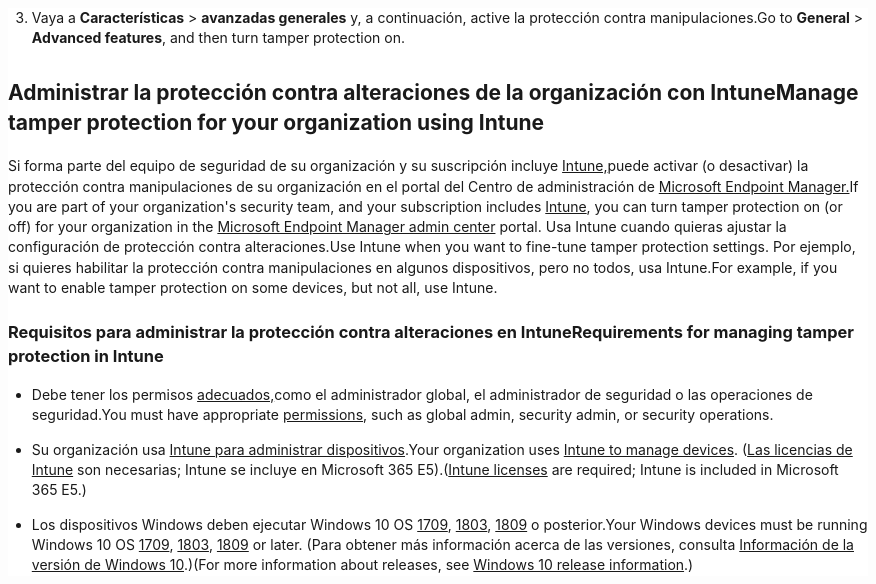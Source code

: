 3. <span data-ttu-id="d00b0-188">Vaya a **Características**  >  **avanzadas generales** y, a continuación, active la protección contra manipulaciones.</span><span class="sxs-lookup"><span data-stu-id="d00b0-188">Go to **General** > **Advanced features**, and then turn tamper protection on.</span></span>

## <a name="manage-tamper-protection-for-your-organization-using-intune"></a><span data-ttu-id="d00b0-189">Administrar la protección contra alteraciones de la organización con Intune</span><span class="sxs-lookup"><span data-stu-id="d00b0-189">Manage tamper protection for your organization using Intune</span></span>

<span data-ttu-id="d00b0-190">Si forma parte del equipo de seguridad de su organización y su suscripción incluye [Intune,](/intune/fundamentals/what-is-intune)puede activar (o desactivar) la protección contra manipulaciones de su organización en el portal del Centro de administración de [Microsoft Endpoint Manager.](https://endpoint.microsoft.com)</span><span class="sxs-lookup"><span data-stu-id="d00b0-190">If you are part of your organization's security team, and your subscription includes [Intune](/intune/fundamentals/what-is-intune), you can turn tamper protection on (or off) for your organization in the [Microsoft Endpoint Manager admin center](https://endpoint.microsoft.com) portal.</span></span> <span data-ttu-id="d00b0-191">Usa Intune cuando quieras ajustar la configuración de protección contra alteraciones.</span><span class="sxs-lookup"><span data-stu-id="d00b0-191">Use Intune when you want to fine-tune tamper protection settings.</span></span> <span data-ttu-id="d00b0-192">Por ejemplo, si quieres habilitar la protección contra manipulaciones en algunos dispositivos, pero no todos, usa Intune.</span><span class="sxs-lookup"><span data-stu-id="d00b0-192">For example, if you want to enable tamper protection on some devices, but not all, use Intune.</span></span>

### <a name="requirements-for-managing-tamper-protection-in-intune"></a><span data-ttu-id="d00b0-193">Requisitos para administrar la protección contra alteraciones en Intune</span><span class="sxs-lookup"><span data-stu-id="d00b0-193">Requirements for managing tamper protection in Intune</span></span>

- <span data-ttu-id="d00b0-194">Debe tener los permisos [adecuados,](/microsoft-365/security/defender-endpoint/assign-portal-access)como el administrador global, el administrador de seguridad o las operaciones de seguridad.</span><span class="sxs-lookup"><span data-stu-id="d00b0-194">You must have appropriate [permissions](/microsoft-365/security/defender-endpoint/assign-portal-access), such as global admin, security admin, or security operations.</span></span>

- <span data-ttu-id="d00b0-195">Su organización usa [Intune para administrar dispositivos](/intune/fundamentals/what-is-device-management).</span><span class="sxs-lookup"><span data-stu-id="d00b0-195">Your organization uses [Intune to manage devices](/intune/fundamentals/what-is-device-management).</span></span> <span data-ttu-id="d00b0-196">([Las licencias de Intune](/intune/fundamentals/licenses) son necesarias; Intune se incluye en Microsoft 365 E5).</span><span class="sxs-lookup"><span data-stu-id="d00b0-196">([Intune licenses](/intune/fundamentals/licenses) are required; Intune is included in Microsoft 365 E5.)</span></span>

- <span data-ttu-id="d00b0-197">Los dispositivos Windows deben ejecutar Windows 10 OS [1709](/windows/release-health/status-windows-10-1709), [1803](/windows/release-health/status-windows-10-1803), [1809](/windows/release-health/status-windows-10-1809-and-windows-server-2019) o posterior.</span><span class="sxs-lookup"><span data-stu-id="d00b0-197">Your Windows devices must be running Windows 10 OS [1709](/windows/release-health/status-windows-10-1709), [1803](/windows/release-health/status-windows-10-1803), [1809](/windows/release-health/status-windows-10-1809-and-windows-server-2019) or later.</span></span> <span data-ttu-id="d00b0-198">(Para obtener más información acerca de las versiones, consulta [Información de la versión de Windows 10](/windows/release-health/release-information).)</span><span class="sxs-lookup"><span data-stu-id="d00b0-198">(For more information about releases, see [Windows 10 release information](/windows/release-health/release-information).)</span></span>
